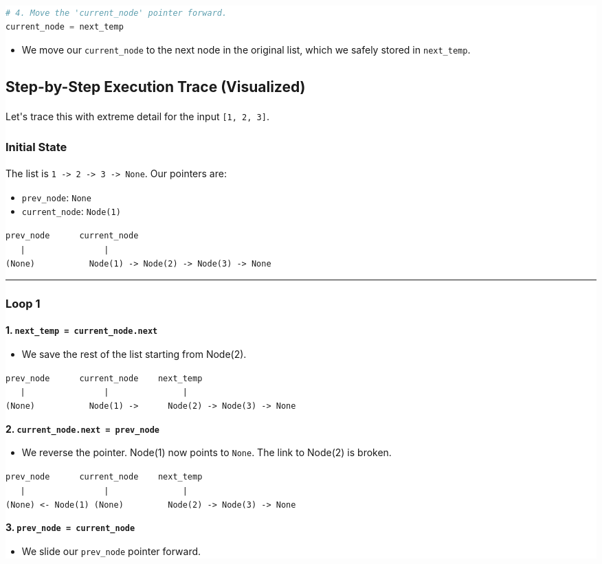 

```python
# 4. Move the 'current_node' pointer forward.
current_node = next_temp
```

  - We move our `current_node` to the next node in the original list, which we safely stored in `next_temp`.

## Step-by-Step Execution Trace (Visualized)

Let's trace this with extreme detail for the input `[1, 2, 3]`.

### Initial State

The list is `1 -> 2 -> 3 -> None`.
Our pointers are:

  - `prev_node`: `None`
  - `current_node`: `Node(1)`



```
prev_node      current_node
   |                |
(None)           Node(1) -> Node(2) -> Node(3) -> None
```

-----

### Loop 1

**1. `next_temp = current_node.next`**

  - We save the rest of the list starting from Node(2).



```
prev_node      current_node    next_temp
   |                |               |
(None)           Node(1) ->      Node(2) -> Node(3) -> None
```

**2. `current_node.next = prev_node`**

  - We reverse the pointer. Node(1) now points to `None`. The link to Node(2) is broken.



```
prev_node      current_node    next_temp
   |                |               |
(None) <- Node(1) (None)         Node(2) -> Node(3) -> None
```

**3. `prev_node = current_node`**

  - We slide our `prev_node` pointer forward.
